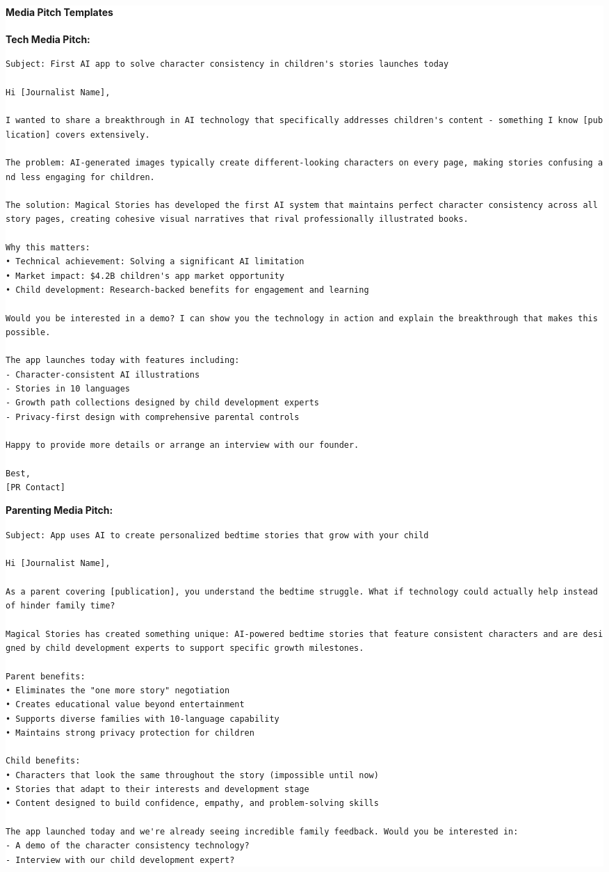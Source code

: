 #### Media Pitch Templates

**Tech Media Pitch:**
```
Subject: First AI app to solve character consistency in children's stories launches today

Hi [Journalist Name],

I wanted to share a breakthrough in AI technology that specifically addresses children's content - something I know [publication] covers extensively.

The problem: AI-generated images typically create different-looking characters on every page, making stories confusing and less engaging for children.

The solution: Magical Stories has developed the first AI system that maintains perfect character consistency across all story pages, creating cohesive visual narratives that rival professionally illustrated books.

Why this matters:
• Technical achievement: Solving a significant AI limitation
• Market impact: $4.2B children's app market opportunity
• Child development: Research-backed benefits for engagement and learning

Would you be interested in a demo? I can show you the technology in action and explain the breakthrough that makes this possible.

The app launches today with features including:
- Character-consistent AI illustrations
- Stories in 10 languages
- Growth path collections designed by child development experts
- Privacy-first design with comprehensive parental controls

Happy to provide more details or arrange an interview with our founder.

Best,
[PR Contact]
```

**Parenting Media Pitch:**
```
Subject: App uses AI to create personalized bedtime stories that grow with your child

Hi [Journalist Name],

As a parent covering [publication], you understand the bedtime struggle. What if technology could actually help instead of hinder family time?

Magical Stories has created something unique: AI-powered bedtime stories that feature consistent characters and are designed by child development experts to support specific growth milestones.

Parent benefits:
• Eliminates the "one more story" negotiation
• Creates educational value beyond entertainment  
• Supports diverse families with 10-language capability
• Maintains strong privacy protection for children

Child benefits:
• Characters that look the same throughout the story (impossible until now)
• Stories that adapt to their interests and development stage
• Content designed to build confidence, empathy, and problem-solving skills

The app launched today and we're already seeing incredible family feedback. Would you be interested in:
- A demo of the character consistency technology?
- Interview with our child development expert?
```